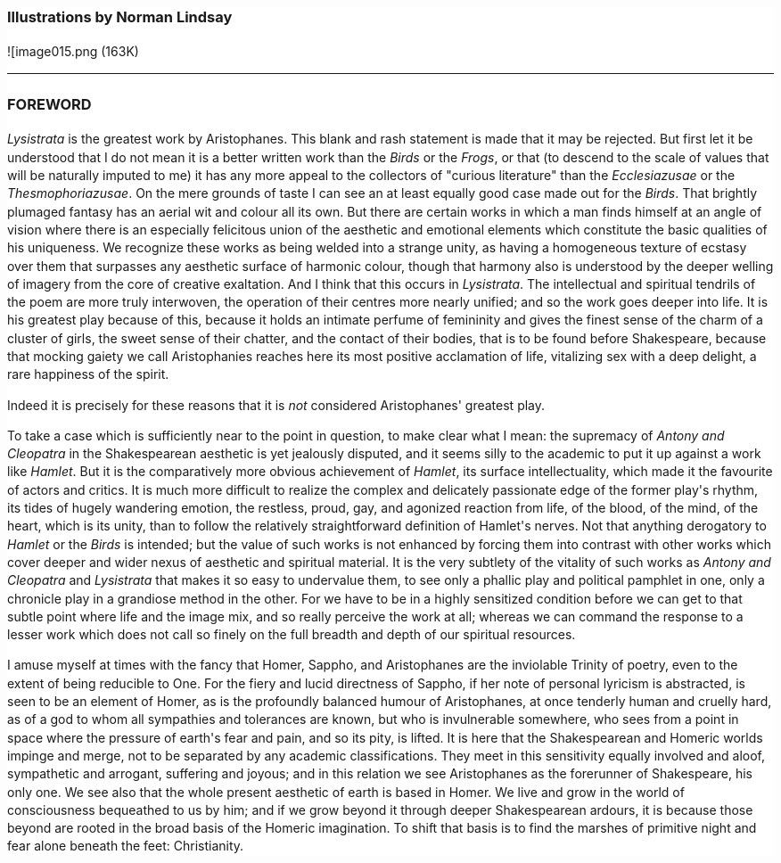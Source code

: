 
### Illustrations by Norman Lindsay

![image015.png (163K) 

---

### FOREWORD

_Lysistrata_ is the greatest work by Aristophanes. This blank and rash statement is made that it may be rejected. But first let it be understood that I do not mean it is a better written work than the _Birds_ or the _Frogs_, or that (to descend to the scale of values that will be naturally imputed to me) it has any more appeal to the collectors of "curious literature" than the _Ecclesiazusae_ or the _Thesmophoriazusae_. On the mere grounds of taste I can see an at least equally good case made out for the _Birds_. That brightly plumaged fantasy has an aerial wit and colour all its own. But there are certain works in which a man finds himself at an angle of vision where there is an especially felicitous union of the aesthetic and emotional elements which constitute the basic qualities of his uniqueness. We recognize these works as being welded into a strange unity, as having a homogeneous texture of ecstasy over them that surpasses any aesthetic surface of harmonic colour, though that harmony also is understood by the deeper welling of imagery from the core of creative exaltation. And I think that this occurs in _Lysistrata_. The intellectual and spiritual tendrils of the poem are more truly interwoven, the operation of their centres more nearly unified; and so the work goes deeper into life. It is his greatest play because of this, because it holds an intimate perfume of femininity and gives the finest sense of the charm of a cluster of girls, the sweet sense of their chatter, and the contact of their bodies, that is to be found before Shakespeare, because that mocking gaiety we call Aristophanies reaches here its most positive acclamation of life, vitalizing sex with a deep delight, a rare happiness of the spirit.

Indeed it is precisely for these reasons that it is _not_ considered Aristophanes' greatest play.

To take a case which is sufficiently near to the point in question, to make clear what I mean: the supremacy of _Antony and Cleopatra_ in the Shakespearean aesthetic is yet jealously disputed, and it seems silly to the academic to put it up against a work like _Hamlet_. But it is the comparatively more obvious achievement of _Hamlet_, its surface intellectuality, which made it the favourite of actors and critics. It is much more difficult to realize the complex and delicately passionate edge of the former play's rhythm, its tides of hugely wandering emotion, the restless, proud, gay, and agonized reaction from life, of the blood, of the mind, of the heart, which is its unity, than to follow the relatively straightforward definition of Hamlet's nerves. Not that anything derogatory to _Hamlet_ or the _Birds_ is intended; but the value of such works is not enhanced by forcing them into contrast with other works which cover deeper and wider nexus of aesthetic and spiritual material. It is the very subtlety of the vitality of such works as _Antony and Cleopatra_ and _Lysistrata_ that makes it so easy to undervalue them, to see only a phallic play and political pamphlet in one, only a chronicle play in a grandiose method in the other. For we have to be in a highly sensitized condition before we can get to that subtle point where life and the image mix, and so really perceive the work at all; whereas we can command the response to a lesser work which does not call so finely on the full breadth and depth of our spiritual resources.

I amuse myself at times with the fancy that Homer, Sappho, and Aristophanes are the inviolable Trinity of poetry, even to the extent of being reducible to One. For the fiery and lucid directness of Sappho, if her note of personal lyricism is abstracted, is seen to be an element of Homer, as is the profoundly balanced humour of Aristophanes, at once tenderly human and cruelly hard, as of a god to whom all sympathies and tolerances are known, but who is invulnerable somewhere, who sees from a point in space where the pressure of earth's fear and pain, and so its pity, is lifted. It is here that the Shakespearean and Homeric worlds impinge and merge, not to be separated by any academic classifications. They meet in this sensitivity equally involved and aloof, sympathetic and arrogant, suffering and joyous; and in this relation we see Aristophanes as the forerunner of Shakespeare, his only one. We see also that the whole present aesthetic of earth is based in Homer. We live and grow in the world of consciousness bequeathed to us by him; and if we grow beyond it through deeper Shakespearean ardours, it is because those beyond are rooted in the broad basis of the Homeric imagination. To shift that basis is to find the marshes of primitive night and fear alone beneath the feet: Christianity.
